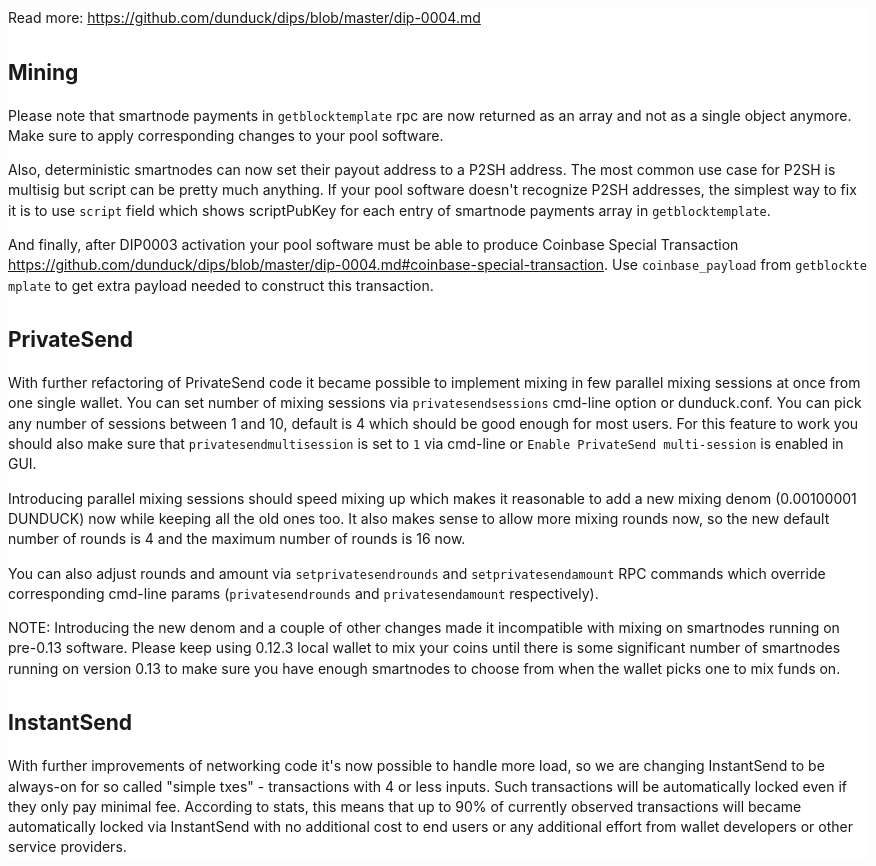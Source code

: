 Read more: https://github.com/dunduck/dips/blob/master/dip-0004.md

Mining
------
Please note that smartnode payments in `getblocktemplate` rpc are now returned as an array and not as
a single object anymore. Make sure to apply corresponding changes to your pool software.

Also, deterministic smartnodes can now set their payout address to a P2SH address. The most common use
case for P2SH is multisig but script can be pretty much anything. If your pool software doesn't recognize
P2SH addresses, the simplest way to fix it is to use `script` field which shows scriptPubKey for each
entry of smartnode payments array in `getblocktemplate`.

And finally, after DIP0003 activation your pool software must be able to produce Coinbase Special
Transaction https://github.com/dunduck/dips/blob/master/dip-0004.md#coinbase-special-transaction.
Use `coinbase_payload` from `getblocktemplate` to get extra payload needed to construct this transaction.

PrivateSend
-----------
With further refactoring of PrivateSend code it became possible to implement mixing in few parallel
mixing sessions at once from one single wallet. You can set number of mixing sessions via
`privatesendsessions` cmd-line option or dunduck.conf. You can pick any number of sessions between 1 and 10,
default is 4 which should be good enough for most users. For this feature to work you should also make
sure that `privatesendmultisession` is set to `1` via cmd-line or `Enable PrivateSend multi-session` is
enabled in GUI.

Introducing parallel mixing sessions should speed mixing up which makes it reasonable to add a new
mixing denom (0.00100001 DUNDUCK) now while keeping all the old ones too. It also makes sense to allow more
mixing rounds now, so the new default number of rounds is 4 and the maximum number of rounds is 16 now.

You can also adjust rounds and amount via `setprivatesendrounds` and `setprivatesendamount` RPC commands
which override corresponding cmd-line params (`privatesendrounds` and `privatesendamount` respectively).

NOTE: Introducing the new denom and a couple of other changes made it incompatible with mixing on
smartnodes running on pre-0.13 software. Please keep using 0.12.3 local wallet to mix your coins until
there is some significant number of smartnodes running on version 0.13 to make sure you have enough
smartnodes to choose from when the wallet picks one to mix funds on.

InstantSend
-----------
With further improvements of networking code it's now possible to handle more load, so we are changing
InstantSend to be always-on for so called "simple txes" - transactions with 4 or less inputs. Such
transactions will be automatically locked even if they only pay minimal fee. According to stats, this
means that up to 90% of currently observed transactions will became automatically locked via InstantSend
with no additional cost to end users or any additional effort from wallet developers or other service
providers.
